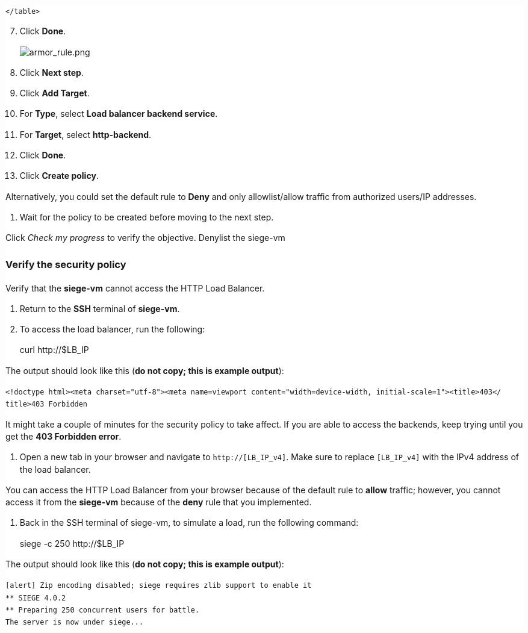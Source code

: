     </table>

7.  Click **Done**.

    ![armor_rule.png](https://cdn.qwiklabs.com/04QuoE6w8oI6uJ3UhskxiQc%2FsEkQ1rHn4vbWeRrOJys%3D)

8.  Click **Next step**.

9.  Click **Add Target**.

10.  For **Type**, select **Load balancer backend service**.

11.  For **Target**, select **http-backend**.

12.  Click **Done**.

13.  Click **Create policy**.

<ql-infobox>Alternatively, you could set the default rule to **Deny** and only allowlist/allow traffic from authorized users/IP addresses.</ql-infobox>

1.  Wait for the policy to be created before moving to the next step.

Click _Check my progress_ to verify the objective. <ql-activity-tracking step="4">Denylist the siege-vm</ql-activity-tracking>

### **Verify the security policy**

Verify that the **siege-vm** cannot access the HTTP Load Balancer.

1.  Return to the **SSH** terminal of **siege-vm**.

2.  To access the load balancer, run the following:

    curl http://$LB_IP

The output should look like this (**do not copy; this is example output**):

    <!doctype html><meta charset="utf-8"><meta name=viewport content="width=device-width, initial-scale=1"><title>403</
    title>403 Forbidden

<ql-infobox>It might take a couple of minutes for the security policy to take affect. If you are able to access the backends, keep trying until you get the **403 Forbidden error**.</ql-infobox>

1.  Open a new tab in your browser and navigate to `http://[LB_IP_v4]`. Make sure to replace `[LB_IP_v4]` with the IPv4 address of the load balancer.

<ql-infobox>You can access the HTTP Load Balancer from your browser because of the default rule to **allow** traffic; however, you cannot access it from the **siege-vm** because of the **deny** rule that you implemented.</ql-infobox>

1.  Back in the SSH terminal of siege-vm, to simulate a load, run the following command:

    siege -c 250 http://$LB_IP

The output should look like this (**do not copy; this is example output**):

    [alert] Zip encoding disabled; siege requires zlib support to enable it
    ** SIEGE 4.0.2
    ** Preparing 250 concurrent users for battle.
    The server is now under siege...
